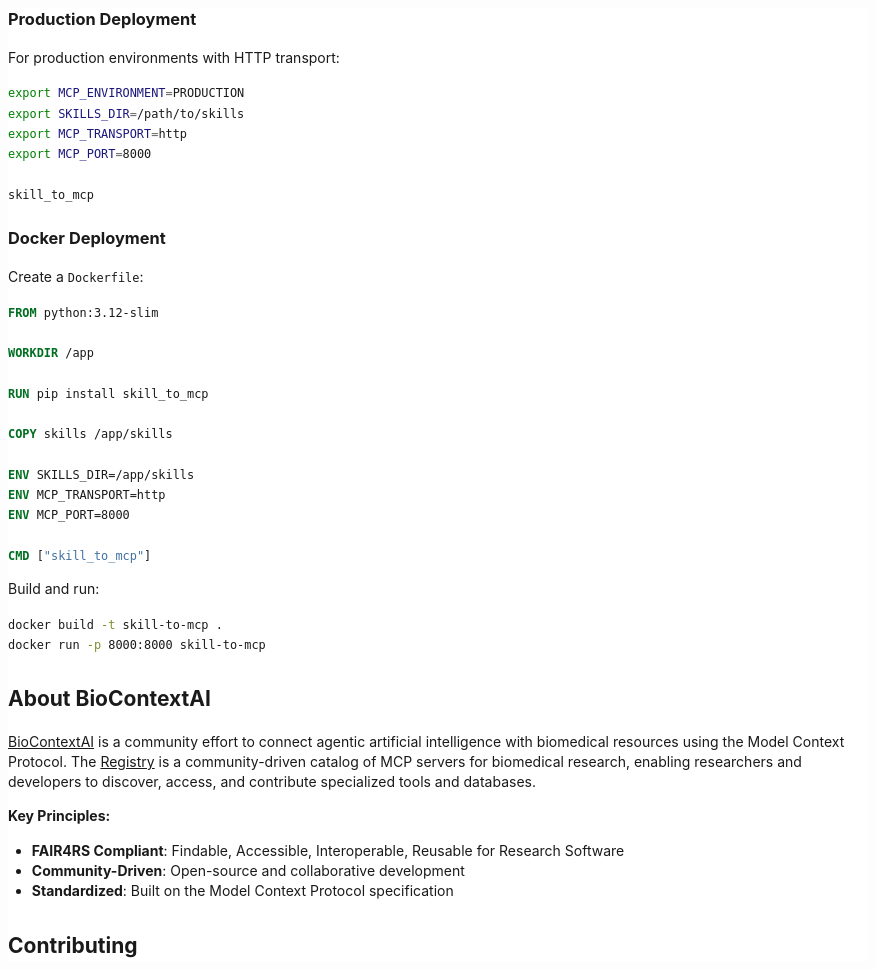 ### Production Deployment

For production environments with HTTP transport:

```bash
export MCP_ENVIRONMENT=PRODUCTION
export SKILLS_DIR=/path/to/skills
export MCP_TRANSPORT=http
export MCP_PORT=8000

skill_to_mcp
```

### Docker Deployment

Create a `Dockerfile`:

```dockerfile
FROM python:3.12-slim

WORKDIR /app

RUN pip install skill_to_mcp

COPY skills /app/skills

ENV SKILLS_DIR=/app/skills
ENV MCP_TRANSPORT=http
ENV MCP_PORT=8000

CMD ["skill_to_mcp"]
```

Build and run:

```bash
docker build -t skill-to-mcp .
docker run -p 8000:8000 skill-to-mcp
```

## About BioContextAI

[BioContextAI](https://biocontext.ai) is a community effort to connect agentic artificial intelligence with biomedical resources using the Model Context Protocol. The [Registry](https://biocontext.ai/registry) is a community-driven catalog of MCP servers for biomedical research, enabling researchers and developers to discover, access, and contribute specialized tools and databases.

**Key Principles:**
- **FAIR4RS Compliant**: Findable, Accessible, Interoperable, Reusable for Research Software
- **Community-Driven**: Open-source and collaborative development
- **Standardized**: Built on the Model Context Protocol specification

## Contributing


[badge-tests]: https://img.shields.io/github/actions/workflow/status/biocontext-ai/skill-to-mcp/test.yaml?branch=main
[badge-docs]: https://img.shields.io/readthedocs/skill-to-mcp
[uv]: https://github.com/astral-sh/uv
[issue tracker]: https://github.com/biocontext-ai/skill-to-mcp/issues
[tests]: https://github.com/biocontext-ai/skill-to-mcp/actions/workflows/test.yaml
[documentation]: https://skill-to-mcp.readthedocs.io
[changelog]: https://skill-to-mcp.readthedocs.io/en/latest/changelog.html
[api documentation]: https://skill-to-mcp.readthedocs.io/en/latest/api.html
[pypi]: https://pypi.org/project/skill-to-mcp
[registry]: https://biocontext.ai/registry
[source]: https://github.com/biocontext-ai/skill-to-mcp